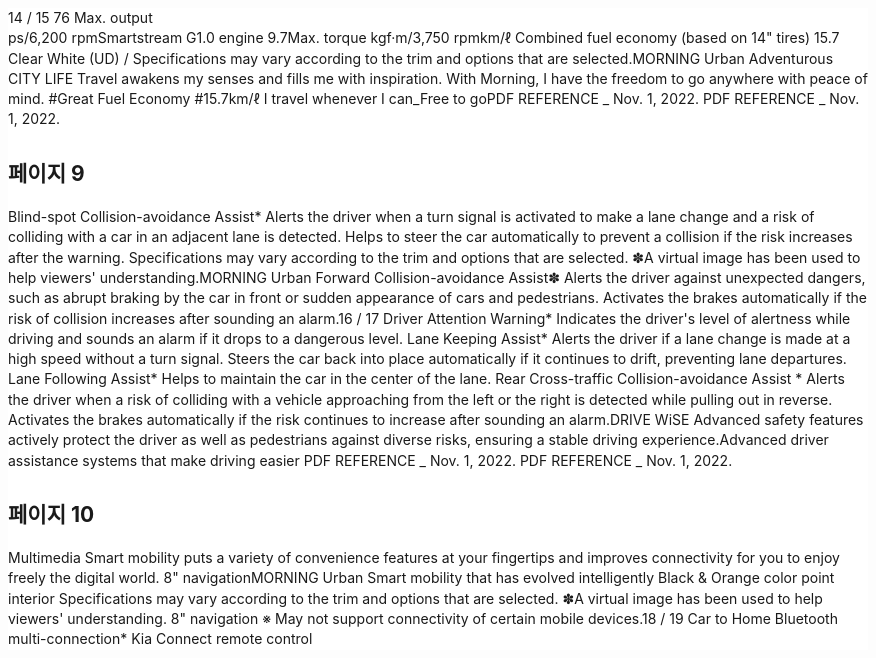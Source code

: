 14 / 15
76 Max. output  
ps/6,200 rpmSmartstream G1.0 engine
9.7Max. torque 
kgf·m/3,750 rpmkm/ℓ 
Combined fuel economy
(based on 14" tires) 15.7
Clear White (UD)  / Specifications may vary according to the trim and options that are selected.MORNING Urban
Adventurous  
CITY LIFE
Travel awakens my senses and fills me with inspiration.
With Morning, I have the freedom to go anywhere
with peace of mind.
#Great Fuel Economy #15.7km/ℓ
I travel whenever I can_Free to goPDF  REFERENCE _ Nov. 1, 2022. PDF  REFERENCE _ Nov. 1, 2022.

## 페이지 9

Blind-spot Collision-avoidance Assist*
Alerts the driver when a turn signal is activated to make a lane change and 
a risk of colliding with a car in an adjacent lane is detected. Helps to steer 
the car automatically to prevent a collision if the risk increases after 
the warning.
Specifications may vary according to the trim and options that are selected. ✽A virtual image has been used to help viewers' understanding.MORNING Urban
Forward Collision-avoidance Assist✽
Alerts the driver against unexpected dangers, such as abrupt braking by the 
car in front or sudden appearance of cars and pedestrians. Activates the brakes 
automatically if the risk of collision increases after sounding an alarm.16 / 17
Driver Attention Warning* 
Indicates the driver's level of alertness while driving and sounds an alarm 
if it drops to a dangerous level.
Lane Keeping Assist*
Alerts the driver if a lane change is made at a high speed without a turn 
signal. Steers the car back into place automatically if it continues to drift, 
preventing lane departures.
Lane Following Assist*
Helps to maintain the car in the center of the lane.
Rear Cross-traffic Collision-avoidance Assist *
Alerts the driver when a risk of colliding with a vehicle approaching from the 
left or the right is detected while pulling out in reverse. Activates the brakes 
automatically if the risk continues to increase after sounding an alarm.DRIVE WiSE
Advanced safety features actively protect the driver as well as pedestrians against 
diverse risks, ensuring a stable driving experience.Advanced driver assistance systems 
that make driving easier
PDF  REFERENCE _ Nov. 1, 2022. PDF  REFERENCE _ Nov. 1, 2022.

## 페이지 10

Multimedia
Smart mobility puts a variety of convenience features at your fingertips and 
improves connectivity for you to enjoy freely the digital world.
8" navigationMORNING Urban
Smart mobility 
that has evolved intelligently
Black & Orange color point interior
Specifications may vary according to the trim and options that are selected. ✽A virtual image has been used to help viewers' understanding. 8" navigation ※ May not support connectivity of certain mobile devices.18 / 19
Car to Home
Bluetooth multi-connection*
Kia Connect remote control 